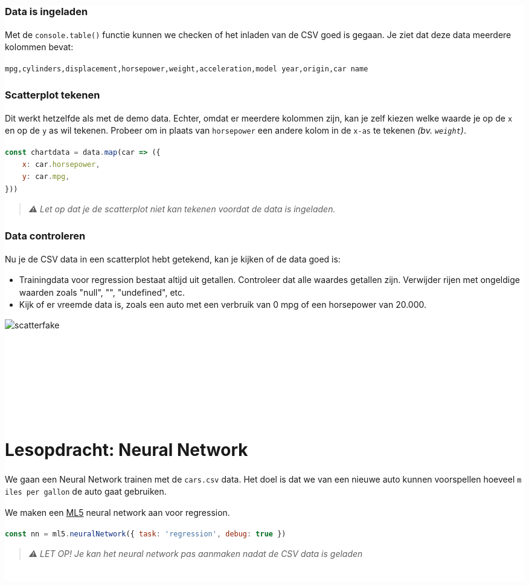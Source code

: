 ### Data is ingeladen

Met de `console.table()` functie kunnen we checken of het inladen van de CSV goed is gegaan. Je ziet dat deze data meerdere kolommen bevat: 

```
mpg,cylinders,displacement,horsepower,weight,acceleration,model year,origin,car name
```
### Scatterplot tekenen

Dit werkt hetzelfde als met de demo data. Echter, omdat er meerdere kolommen zijn, kan je zelf kiezen welke waarde je op de `x` en op de `y` as wil tekenen. Probeer om in plaats van `horsepower` een andere kolom in de `x-as` te tekenen *(bv. `weight`)*.
```javascript
const chartdata = data.map(car => ({
    x: car.horsepower,
    y: car.mpg,
}))
```
> *⚠️ Let op dat je de scatterplot niet kan tekenen voordat de data is ingeladen.*

### Data controleren

Nu je de CSV data in een scatterplot hebt getekend, kan je kijken of de data goed is:

- Trainingdata voor regression bestaat altijd uit getallen. Controleer dat alle waardes getallen zijn. Verwijder rijen met ongeldige waarden zoals "null", "", "undefined", etc. 
- Kijk of er vreemde data is, zoals een auto met een verbruik van 0 mpg of een horsepower van 20.000. 

![scatterfake](../images/scatterplotcars.png)

<br>
<br>
<br>
<br>
<br>
<br>

# Lesopdracht: Neural Network

We gaan een Neural Network trainen met de `cars.csv` data. Het doel is dat we van een nieuwe auto kunnen voorspellen hoeveel `miles per gallon` de auto gaat gebruiken.

We maken een [ML5](https://learn.ml5js.org/#/reference/neural-network) neural network aan voor regression.

```javascript
const nn = ml5.neuralNetwork({ task: 'regression', debug: true })
```
> *⚠️ LET OP! Je kan het neural network pas aanmaken nadat de CSV data is geladen*

<br>
